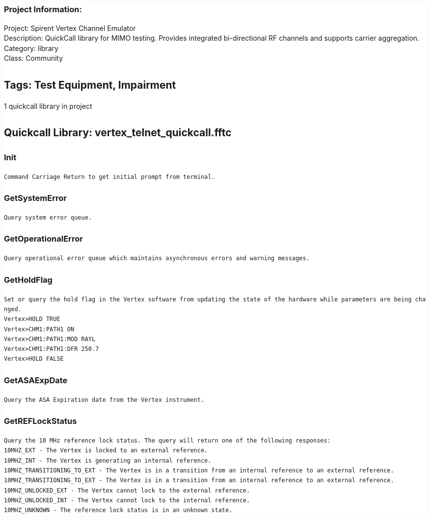 ### Project Information:
Project: Spirent Vertex Channel Emulator  
Description: QuickCall library for MIMO testing. Provides integrated bi-directional RF channels and supports carrier aggregation.   
Category: library  
Class: Community  
  
<b>Tags:</b> Test Equipment, Impairment
 ----
1 quickcall library in project
## Quickcall Library: vertex_telnet_quickcall.fftc
### Init
```
Command Carriage Return to get initial prompt from terminal.
```

### GetSystemError
```
Query system error queue.
```

### GetOperationalError
```
Query operational error queue which maintains asynchronous errors and warning messages.
```

### GetHoldFlag
```
Set or query the hold flag in the Vertex software from updating the state of the hardware while parameters are being changed.
Vertex>HOLD TRUE
Vertex>CHM1:PATH1 ON
Vertex>CHM1:PATH1:MOD RAYL
Vertex>CHM1:PATH1:DFR 250.7
Vertex>HOLD FALSE
```

### GetASAExpDate
```
Query the ASA Expiration date from the Vertex instrument.
```

### GetREFLockStatus
```
Query the 10 MHz reference lock status. The query will return one of the following responses:
10MHZ_EXT - The Vertex is locked to an external reference.
10MHZ_INT - The Vertex is generating an internal reference.
10MHZ_TRANSITIONING_TO_EXT - The Vertex is in a transition from an internal reference to an external reference.
10MHZ_TRANSITIONING_TO_EXT - The Vertex is in a transition from an internal reference to an external reference.
10MHZ_UNLOCKED_EXT - The Vertex cannot lock to the external reference.
10MHZ_UNLOCKED_INT - The Vertex cannot lock to the internal reference.
10MHZ_UNKNOWN - The reference lock status is in an unknown state.
```
